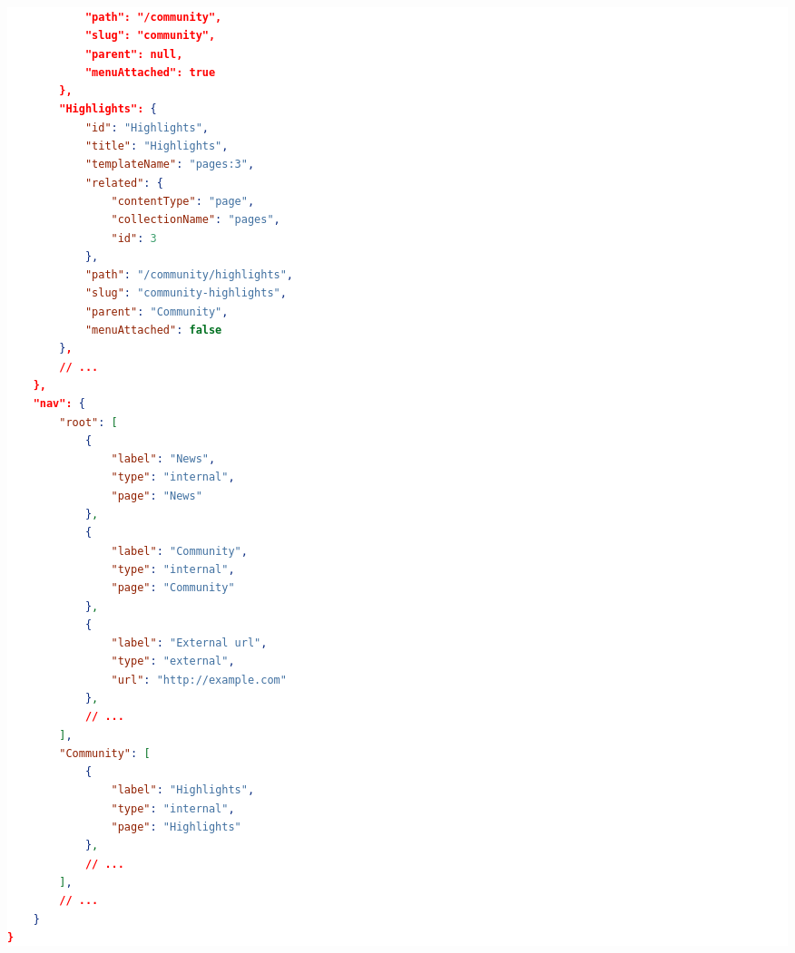 ```json
            "path": "/community",
            "slug": "community",
            "parent": null,
            "menuAttached": true
        },
        "Highlights": {
            "id": "Highlights",
            "title": "Highlights",
            "templateName": "pages:3",
            "related": {
                "contentType": "page",
                "collectionName": "pages",
                "id": 3
            },
            "path": "/community/highlights",
            "slug": "community-highlights",
            "parent": "Community",
            "menuAttached": false
        },
        // ...
    },
    "nav": {
        "root": [
            {
                "label": "News",
                "type": "internal",
                "page": "News"
            },
            {
                "label": "Community",
                "type": "internal",
                "page": "Community"
            },
            {
                "label": "External url",
                "type": "external",
                "url": "http://example.com"
            },
            // ...
        ],
        "Community": [
            {
                "label": "Highlights",
                "type": "internal",
                "page": "Highlights"
            },
            // ...
        ],
        // ...
    }
}
```
